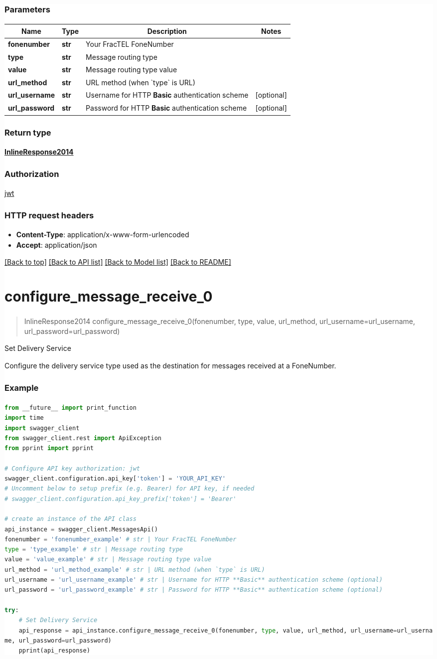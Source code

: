### Parameters

Name | Type | Description  | Notes
------------- | ------------- | ------------- | -------------
 **fonenumber** | **str**| Your FracTEL FoneNumber | 
 **type** | **str**| Message routing type | 
 **value** | **str**| Message routing type value | 
 **url_method** | **str**| URL method (when &#x60;type&#x60; is URL) | 
 **url_username** | **str**| Username for HTTP **Basic** authentication scheme | [optional] 
 **url_password** | **str**| Password for HTTP **Basic** authentication scheme | [optional] 

### Return type

[**InlineResponse2014**](InlineResponse2014.md)

### Authorization

[jwt](../README.md#jwt)

### HTTP request headers

 - **Content-Type**: application/x-www-form-urlencoded
 - **Accept**: application/json

[[Back to top]](#) [[Back to API list]](../README.md#documentation-for-api-endpoints) [[Back to Model list]](../README.md#documentation-for-models) [[Back to README]](../README.md)

# **configure_message_receive_0**
> InlineResponse2014 configure_message_receive_0(fonenumber, type, value, url_method, url_username=url_username, url_password=url_password)

Set Delivery Service

Configure the delivery service type used as the destination for messages received at a FoneNumber.

### Example 
```python
from __future__ import print_function
import time
import swagger_client
from swagger_client.rest import ApiException
from pprint import pprint

# Configure API key authorization: jwt
swagger_client.configuration.api_key['token'] = 'YOUR_API_KEY'
# Uncomment below to setup prefix (e.g. Bearer) for API key, if needed
# swagger_client.configuration.api_key_prefix['token'] = 'Bearer'

# create an instance of the API class
api_instance = swagger_client.MessagesApi()
fonenumber = 'fonenumber_example' # str | Your FracTEL FoneNumber
type = 'type_example' # str | Message routing type
value = 'value_example' # str | Message routing type value
url_method = 'url_method_example' # str | URL method (when `type` is URL)
url_username = 'url_username_example' # str | Username for HTTP **Basic** authentication scheme (optional)
url_password = 'url_password_example' # str | Password for HTTP **Basic** authentication scheme (optional)

try: 
    # Set Delivery Service
    api_response = api_instance.configure_message_receive_0(fonenumber, type, value, url_method, url_username=url_username, url_password=url_password)
    pprint(api_response)
```